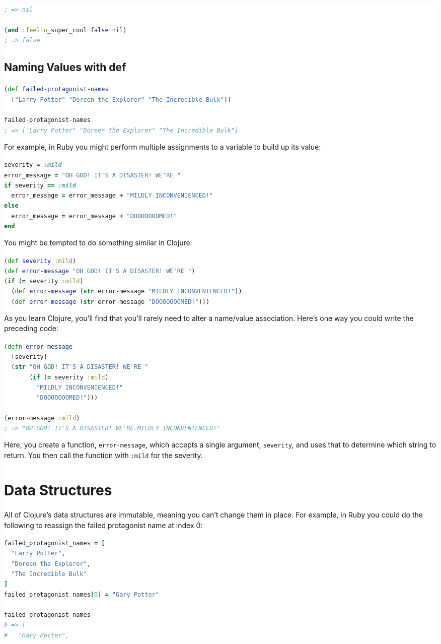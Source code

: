 ```clojure
; => nil

(and :feelin_super_cool false nil)
; => false
```

## Naming Values with def

```clojure
(def failed-protagonist-names
  ["Larry Potter" "Doreen the Explorer" "The Incredible Bulk"])

failed-protagonist-names
; => ["Larry Potter" "Doreen the Explorer" "The Incredible Bulk"]
```

For example, in Ruby you might perform multiple assignments to a variable to build up its value:
```ruby
severity = :mild
error_message = "OH GOD! IT'S A DISASTER! WE'RE "
if severity == :mild
  error_message = error_message + "MILDLY INCONVENIENCED!"
else
  error_message = error_message + "DOOOOOOOMED!"
end
```
You might be tempted to do something similar in Clojure:
```clojure
(def severity :mild)
(def error-message "OH GOD! IT'S A DISASTER! WE'RE ")
(if (= severity :mild)
  (def error-message (str error-message "MILDLY INCONVENIENCED!"))
  (def error-message (str error-message "DOOOOOOOMED!")))
```
As you learn Clojure, you’ll find that you’ll rarely need to alter a name/value association. Here’s one way you could write the preceding code:
```clojure
(defn error-message
  [severity]
  (str "OH GOD! IT'S A DISASTER! WE'RE "
       (if (= severity :mild)
         "MILDLY INCONVENIENCED!"
         "DOOOOOOOMED!")))

(error-message :mild)
; => "OH GOD! IT'S A DISASTER! WE'RE MILDLY INCONVENIENCED!"
```
Here, you create a function, `error-message`, which accepts a single argument, `severity`, and uses that to determine which string to return. You then call the function with `:mild` for the severity.

# Data Structures
All of Clojure’s data structures are immutable, meaning you can’t change them in place. For example, in Ruby you could do the following to reassign the failed protagonist name at index 0:
```ruby
failed_protagonist_names = [
  "Larry Potter",
  "Doreen the Explorer",
  "The Incredible Bulk"
]
failed_protagonist_names[0] = "Gary Potter"

failed_protagonist_names
# => [
#   "Gary Potter",
```